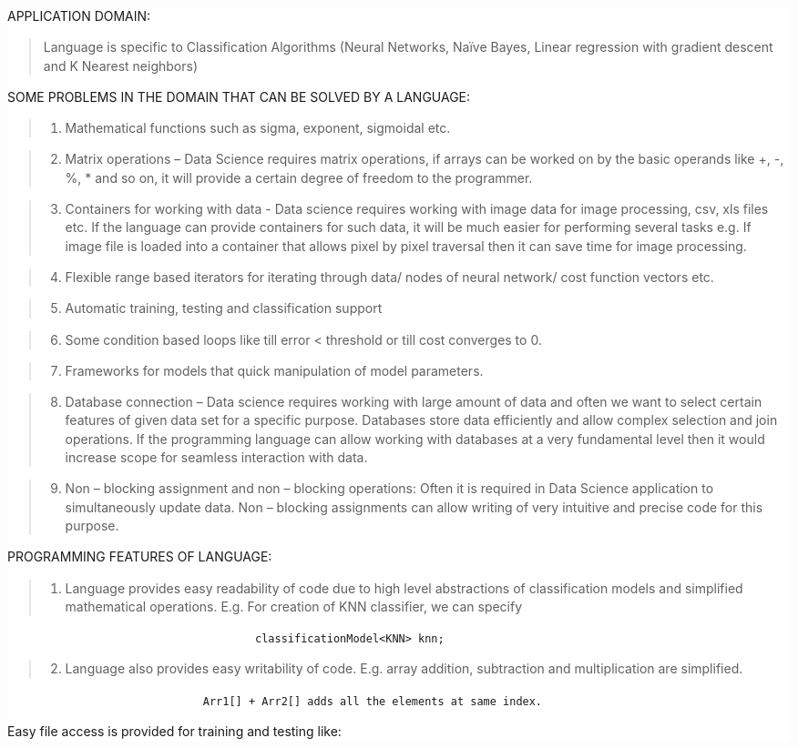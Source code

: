 APPLICATION DOMAIN:

> Language is specific to Classification Algorithms (Neural Networks, Naïve Bayes, Linear regression with gradient descent 
  and K Nearest neighbors)

SOME PROBLEMS IN THE DOMAIN THAT CAN BE SOLVED BY A LANGUAGE:

>1. Mathematical functions such as sigma, exponent, sigmoidal etc.

>2. Matrix operations – Data Science requires matrix operations, if arrays can be worked on by the basic operands 
   like +, -, %, * and so on, it will provide a certain degree of freedom to the programmer.
   
>3. Containers for working with data - Data science requires working with image data for image processing, csv, xls files   
    etc. If the language can provide containers for such data, it will be much easier for performing several tasks 
    e.g. If image file is loaded into a container that allows pixel by pixel traversal then it can save time for image 
    processing.
   
>4. Flexible range based iterators for iterating through data/ nodes of neural network/ cost function vectors etc.

>5. Automatic training, testing and classification support

>6. Some condition based loops like till error < threshold or till cost converges to 0.

>7. Frameworks for models that quick manipulation of model parameters.

>8. Database connection – Data science requires working with large amount of data and often we want to select certain features
   of given data set for a specific purpose. Databases store data efficiently and allow complex selection and join    
   operations. If the programming language can allow working with databases at a very fundamental level then it would   
   increase scope for seamless interaction with data.

>9. Non – blocking assignment and non – blocking operations: Often it is required in Data Science application to 
    simultaneously update data. Non – blocking assignments can allow writing of very intuitive and precise code for this 
    purpose.
   
PROGRAMMING FEATURES OF LANGUAGE:

>1. Language provides easy readability of code due to high level abstractions of classification models and simplified 
    mathematical operations. E.g. For creation of KNN classifier, we can specify
                                          
                                          classificationModel<KNN> knn;
                                          
>2. Language also provides easy writability of code. E.g. array addition, subtraction and multiplication are simplified. 
                                
                                  Arr1[] + Arr2[] adds all the elements at same index. 
                                  
   Easy file access is provided for training and testing like:
